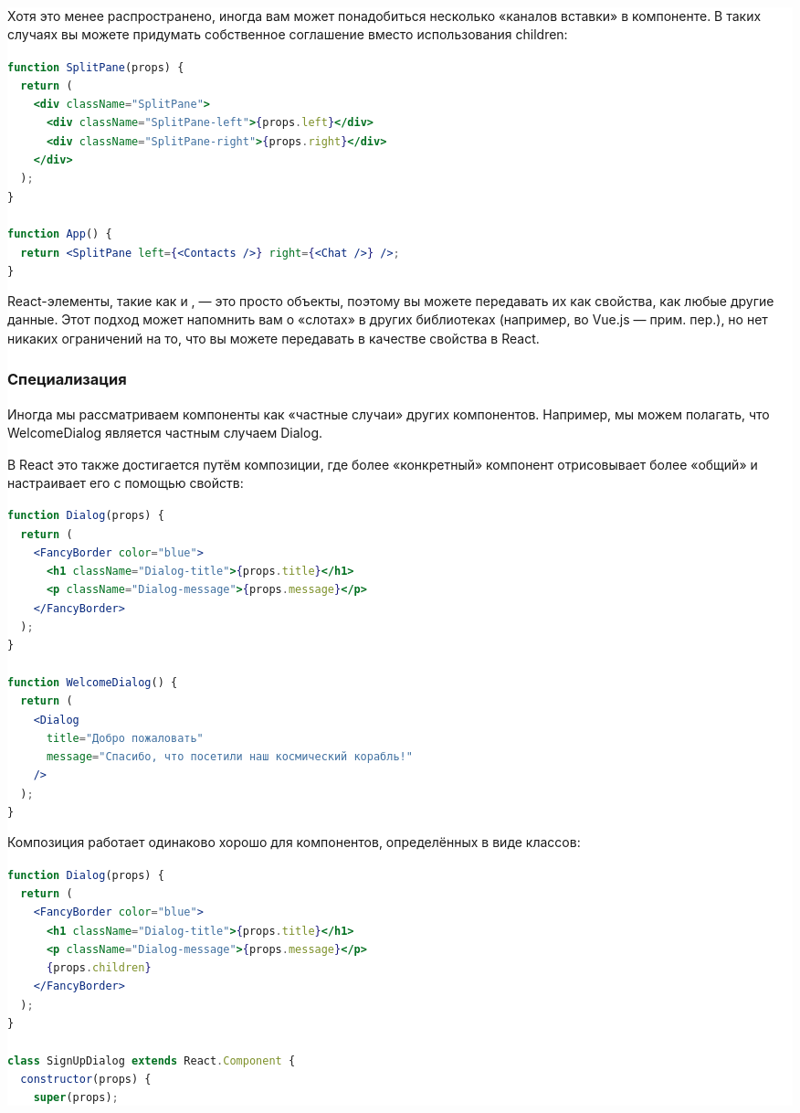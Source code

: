 Хотя это менее распространено, иногда вам может понадобиться несколько «каналов вставки» в компоненте. В таких случаях вы можете придумать собственное соглашение вместо использования children:

```jsx
function SplitPane(props) {
  return (
    <div className="SplitPane">
      <div className="SplitPane-left">{props.left}</div>
      <div className="SplitPane-right">{props.right}</div>
    </div>
  );
}

function App() {
  return <SplitPane left={<Contacts />} right={<Chat />} />;
}
```

React-элементы, такие как <Contacts /> и <Chat />, — это просто объекты, поэтому вы можете передавать их как свойства, как любые другие данные. Этот подход может напомнить вам о «слотах» в других библиотеках (например, во Vue.js — прим. пер.), но нет никаких ограничений на то, что вы можете передавать в качестве свойства в React.

### Специализация

Иногда мы рассматриваем компоненты как «частные случаи» других компонентов. Например, мы можем полагать, что WelcomeDialog является частным случаем Dialog.

В React это также достигается путём композиции, где более «конкретный» компонент отрисовывает более «общий» и настраивает его с помощью свойств:

```jsx
function Dialog(props) {
  return (
    <FancyBorder color="blue">
      <h1 className="Dialog-title">{props.title}</h1>
      <p className="Dialog-message">{props.message}</p>
    </FancyBorder>
  );
}

function WelcomeDialog() {
  return (
    <Dialog
      title="Добро пожаловать"
      message="Спасибо, что посетили наш космический корабль!"
    />
  );
}
```

Композиция работает одинаково хорошо для компонентов, определённых в виде классов:

```jsx
function Dialog(props) {
  return (
    <FancyBorder color="blue">
      <h1 className="Dialog-title">{props.title}</h1>
      <p className="Dialog-message">{props.message}</p>
      {props.children}
    </FancyBorder>
  );
}

class SignUpDialog extends React.Component {
  constructor(props) {
    super(props);
```